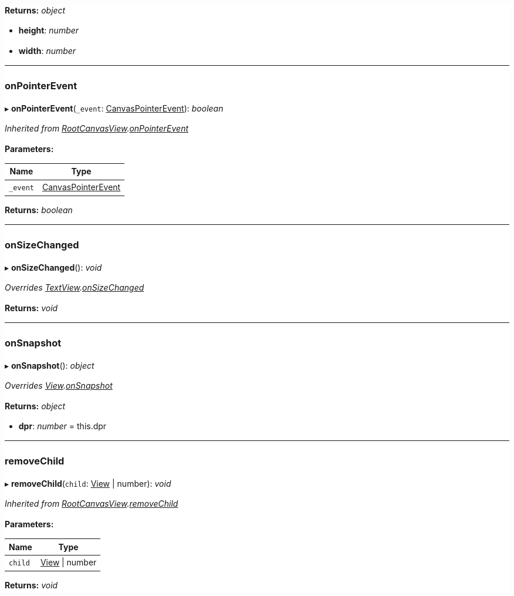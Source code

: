 **Returns:** *object*

* **height**: *number*

* **width**: *number*

___

###  onPointerEvent

▸ **onPointerEvent**(`_event`: [CanvasPointerEvent](canvaspointerevent.md)): *boolean*

*Inherited from [RootCanvasView](rootcanvasview.md).[onPointerEvent](rootcanvasview.md#onpointerevent)*

**Parameters:**

Name | Type |
------ | ------ |
`_event` | [CanvasPointerEvent](canvaspointerevent.md) |

**Returns:** *boolean*

___

###  onSizeChanged

▸ **onSizeChanged**(): *void*

*Overrides [TextView](textview.md).[onSizeChanged](textview.md#onsizechanged)*

**Returns:** *void*

___

###  onSnapshot

▸ **onSnapshot**(): *object*

*Overrides [View](view.md).[onSnapshot](view.md#onsnapshot)*

**Returns:** *object*

* **dpr**: *number* = this.dpr

___

###  removeChild

▸ **removeChild**(`child`: [View](view.md) | number): *void*

*Inherited from [RootCanvasView](rootcanvasview.md).[removeChild](rootcanvasview.md#removechild)*

**Parameters:**

Name | Type |
------ | ------ |
`child` | [View](view.md) &#124; number |

**Returns:** *void*
